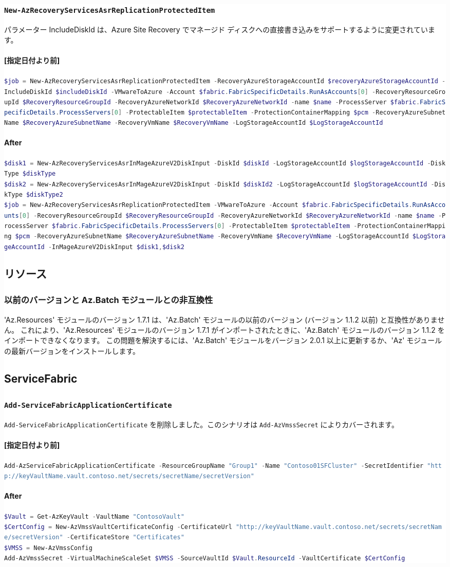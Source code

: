 ### `New-AzRecoveryServicesAsrReplicationProtectedItem`
パラメーター IncludeDiskId は、Azure Site Recovery でマネージド ディスクへの直接書き込みをサポートするように変更されています。

#### <a name="before"></a>[指定日付より前]
```powershell
$job = New-AzRecoveryServicesAsrReplicationProtectedItem -RecoveryAzureStorageAccountId $recoveryAzureStorageAccountId -IncludeDiskId $includeDiskId -VMwareToAzure -Account $fabric.FabricSpecificDetails.RunAsAccounts[0] -RecoveryResourceGroupId $RecoveryResourceGroupId -RecoveryAzureNetworkId $RecoveryAzureNetworkId -name $name -ProcessServer $fabric.FabricSpecificDetails.ProcessServers[0] -ProtectableItem $protectableItem -ProtectionContainerMapping $pcm -RecoveryAzureSubnetName $RecoveryAzureSubnetName -RecoveryVmName $RecoveryVmName -LogStorageAccountId $LogStorageAccountId
```

#### <a name="after"></a>After
```powershell
$disk1 = New-AzRecoveryServicesAsrInMageAzureV2DiskInput -DiskId $diskId -LogStorageAccountId $logStorageAccountId -DiskType $diskType
$disk2 = New-AzRecoveryServicesAsrInMageAzureV2DiskInput -DiskId $diskId2 -LogStorageAccountId $logStorageAccountId -DiskType $diskType2
$job = New-AzRecoveryServicesAsrReplicationProtectedItem -VMwareToAzure -Account $fabric.FabricSpecificDetails.RunAsAccounts[0] -RecoveryResourceGroupId $RecoveryResourceGroupId -RecoveryAzureNetworkId $RecoveryAzureNetworkId -name $name -ProcessServer $fabric.FabricSpecificDetails.ProcessServers[0] -ProtectableItem $protectableItem -ProtectionContainerMapping $pcm -RecoveryAzureSubnetName $RecoveryAzureSubnetName -RecoveryVmName $RecoveryVmName -LogStorageAccountId $LogStorageAccountId -InMageAzureV2DiskInput $disk1,$disk2
```

## <a name="resources"></a>リソース

### <a name="previous-version-incompatibility-with-azbatch-module"></a>以前のバージョンと Az.Batch モジュールとの非互換性
'Az.Resources' モジュールのバージョン 1.7.1 は、'Az.Batch' モジュールの以前のバージョン (バージョン 1.1.2 以前) と互換性がありません。  これにより、'Az.Resources' モジュールのバージョン 1.7.1 がインポートされたときに、'Az.Batch' モジュールのバージョン 1.1.2 をインポートできなくなります。  この問題を解決するには、'Az.Batch' モジュールをバージョン 2.0.1 以上に更新するか、'Az' モジュールの最新バージョンをインストールします。

## <a name="servicefabric"></a>ServiceFabric

### `Add-ServiceFabricApplicationCertificate`
`Add-ServiceFabricApplicationCertificate` を削除しました。このシナリオは `Add-AzVmssSecret` によりカバーされます。

#### <a name="before"></a>[指定日付より前]
```powershell
Add-AzServiceFabricApplicationCertificate -ResourceGroupName "Group1" -Name "Contoso01SFCluster" -SecretIdentifier "http://keyVaultName.vault.contoso.net/secrets/secretName/secretVersion"
```

#### <a name="after"></a>After
```powershell
$Vault = Get-AzKeyVault -VaultName "ContosoVault"
$CertConfig = New-AzVmssVaultCertificateConfig -CertificateUrl "http://keyVaultName.vault.contoso.net/secrets/secretName/secretVersion" -CertificateStore "Certificates"
$VMSS = New-AzVmssConfig
Add-AzVmssSecret -VirtualMachineScaleSet $VMSS -SourceVaultId $Vault.ResourceId -VaultCertificate $CertConfig
```
